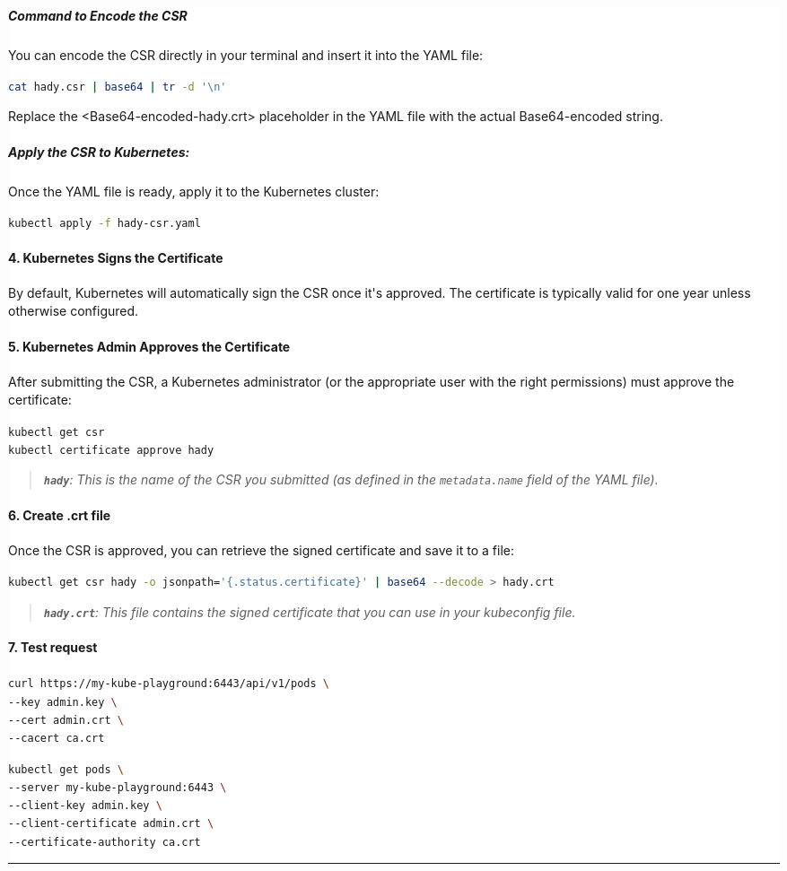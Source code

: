 ##### **Command to Encode the CSR**

You can encode the CSR directly in your terminal and insert it into the YAML file:

```bash
cat hady.csr | base64 | tr -d '\n'
```

Replace the <Base64-encoded-hady.crt> placeholder in the YAML file with the actual Base64-encoded string.

##### **Apply the CSR to Kubernetes**:

Once the YAML file is ready, apply it to the Kubernetes cluster:

```bash
kubectl apply -f hady-csr.yaml
```

#### 4. **Kubernetes Signs the Certificate**

By default, Kubernetes will automatically sign the CSR once it's approved. The certificate is typically valid for one year unless otherwise configured.

#### 5. **Kubernetes Admin Approves the Certificate**

After submitting the CSR, a Kubernetes administrator (or the appropriate user with the right permissions) must approve the certificate:

```bash
kubectl get csr
kubectl certificate approve hady
```

> _**`hady`**: This is the name of the CSR you submitted (as defined in the `metadata.name` field of the YAML file)._

#### 6. **Create .crt file**

Once the CSR is approved, you can retrieve the signed certificate and save it to a file:

```bash
kubectl get csr hady -o jsonpath='{.status.certificate}' | base64 --decode > hady.crt
```

> _**`hady.crt`**: This file contains the signed certificate that you can use in your kubeconfig file._

#### 7. Test request

```bash
curl https://my-kube-playground:6443/api/v1/pods \
--key admin.key \
--cert admin.crt \
--cacert ca.crt
```

```bash
kubectl get pods \
--server my-kube-playground:6443 \
--client-key admin.key \
--client-certificate admin.crt \
--certificate-authority ca.crt
```

---